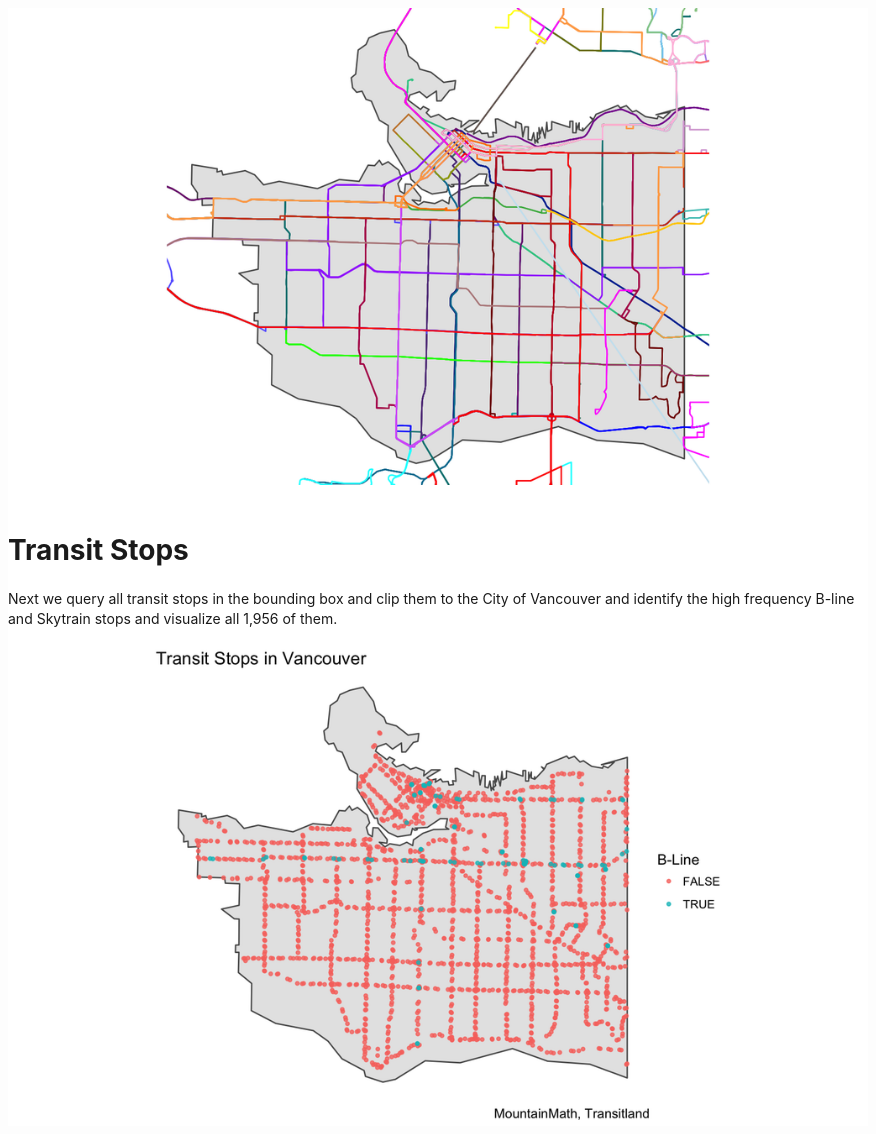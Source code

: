 <img src="index_files/figure-html/unnamed-chunk-3-1.png" width="864" />




# Transit Stops

Next we query all transit stops in the bounding box and clip them to the City of Vancouver and identify the high frequency B-line and Skytrain stops and visualize all 1,956 of them.



<img src="index_files/figure-html/unnamed-chunk-6-1.png" width="864" />
